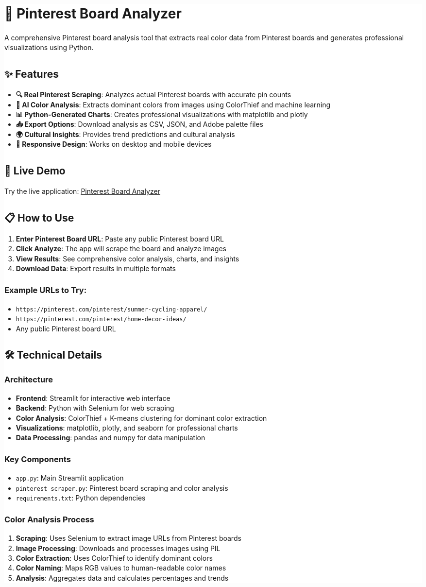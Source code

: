 # 🎨 Pinterest Board Analyzer

A comprehensive Pinterest board analysis tool that extracts real color data from Pinterest boards and generates professional visualizations using Python.

## ✨ Features

- **🔍 Real Pinterest Scraping**: Analyzes actual Pinterest boards with accurate pin counts
- **🎨 AI Color Analysis**: Extracts dominant colors from images using ColorThief and machine learning
- **📊 Python-Generated Charts**: Creates professional visualizations with matplotlib and plotly
- **📥 Export Options**: Download analysis as CSV, JSON, and Adobe palette files
- **🌍 Cultural Insights**: Provides trend predictions and cultural analysis
- **📱 Responsive Design**: Works on desktop and mobile devices

## 🚀 Live Demo

Try the live application: [Pinterest Board Analyzer](https://your-app-name.streamlit.app)

## 📋 How to Use

1. **Enter Pinterest Board URL**: Paste any public Pinterest board URL
2. **Click Analyze**: The app will scrape the board and analyze images
3. **View Results**: See comprehensive color analysis, charts, and insights
4. **Download Data**: Export results in multiple formats

### Example URLs to Try:
- `https://pinterest.com/pinterest/summer-cycling-apparel/`
- `https://pinterest.com/pinterest/home-decor-ideas/`
- Any public Pinterest board URL

## 🛠️ Technical Details

### Architecture
- **Frontend**: Streamlit for interactive web interface
- **Backend**: Python with Selenium for web scraping
- **Color Analysis**: ColorThief + K-means clustering for dominant color extraction
- **Visualizations**: matplotlib, plotly, and seaborn for professional charts
- **Data Processing**: pandas and numpy for data manipulation

### Key Components
- `app.py`: Main Streamlit application
- `pinterest_scraper.py`: Pinterest board scraping and color analysis
- `requirements.txt`: Python dependencies

### Color Analysis Process
1. **Scraping**: Uses Selenium to extract image URLs from Pinterest boards
2. **Image Processing**: Downloads and processes images using PIL
3. **Color Extraction**: Uses ColorThief to identify dominant colors
4. **Color Naming**: Maps RGB values to human-readable color names
5. **Analysis**: Aggregates data and calculates percentages and trends
